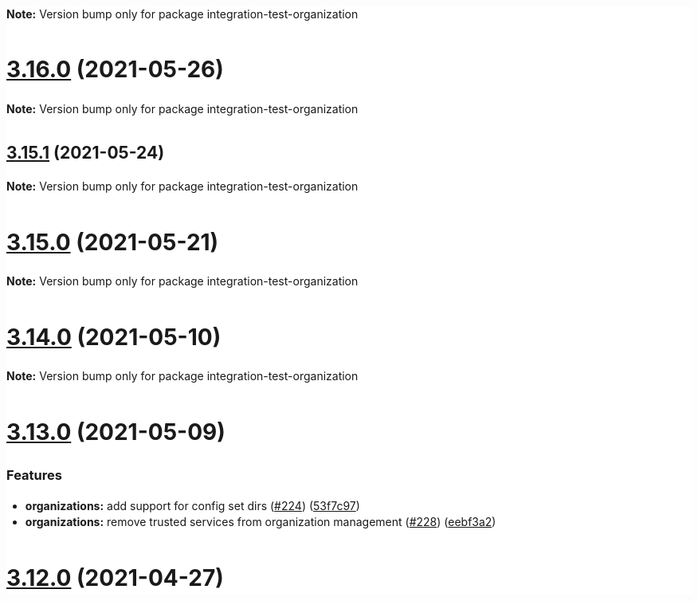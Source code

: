 **Note:** Version bump only for package integration-test-organization





# [3.16.0](https://github.com/takomo-io/takomo/compare/v3.15.1...v3.16.0) (2021-05-26)

**Note:** Version bump only for package integration-test-organization





## [3.15.1](https://github.com/takomo-io/takomo/compare/v3.15.0...v3.15.1) (2021-05-24)

**Note:** Version bump only for package integration-test-organization





# [3.15.0](https://github.com/takomo-io/takomo/compare/v3.14.0...v3.15.0) (2021-05-21)

**Note:** Version bump only for package integration-test-organization





# [3.14.0](https://github.com/takomo-io/takomo/compare/v3.13.0...v3.14.0) (2021-05-10)

**Note:** Version bump only for package integration-test-organization





# [3.13.0](https://github.com/takomo-io/takomo/compare/v3.12.0...v3.13.0) (2021-05-09)


### Features

* **organizations:** add support for config set dirs ([#224](https://github.com/takomo-io/takomo/issues/224)) ([53f7c97](https://github.com/takomo-io/takomo/commit/53f7c9740e34f708417873e861866c6ed632abf5))
* **organizations:** remove trusted services from organization management ([#228](https://github.com/takomo-io/takomo/issues/228)) ([eebf3a2](https://github.com/takomo-io/takomo/commit/eebf3a2c7d0b0984d0079fc7448fbc33f60b2d25))





# [3.12.0](https://github.com/takomo-io/takomo/compare/v3.11.1...v3.12.0) (2021-04-27)
